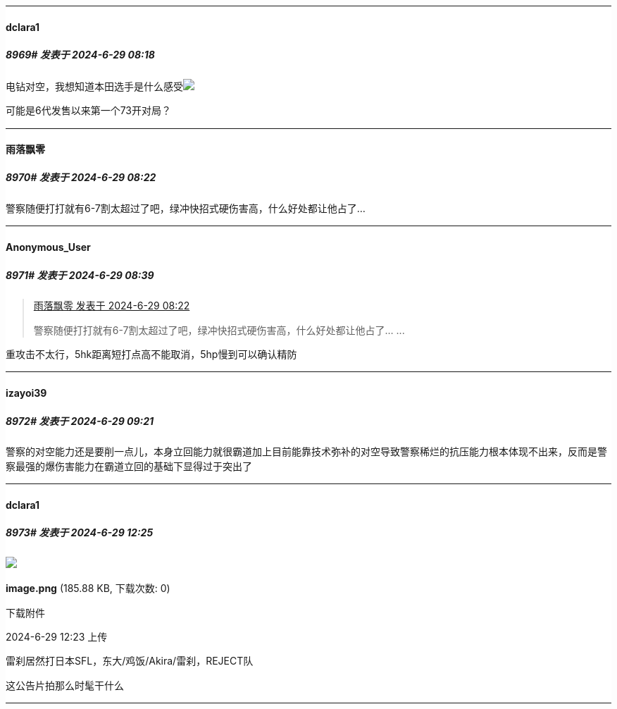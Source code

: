 *****

####  dclara1  
##### 8969#       发表于 2024-6-29 08:18

电钻对空，我想知道本田选手是什么感受<img src="https://static.saraba1st.com/image/smiley/face/129.gif" referrerpolicy="no-referrer">

可能是6代发售以来第一个73开对局？


*****

####  雨落飘零  
##### 8970#       发表于 2024-6-29 08:22

警察随便打打就有6-7割太超过了吧，绿冲快招式硬伤害高，什么好处都让他占了…


*****

####  Anonymous_User  
##### 8971#       发表于 2024-6-29 08:39

<blockquote><a href="httphttps://bbs.saraba1st.com/2b/forum.php?mod=redirect&amp;goto=findpost&amp;pid=65420165&amp;ptid=2139166" target="_blank">雨落飘零 发表于 2024-6-29 08:22</a>

警察随便打打就有6-7割太超过了吧，绿冲快招式硬伤害高，什么好处都让他占了… ...</blockquote>
重攻击不太行，5hk距离短打点高不能取消，5hp慢到可以确认精防


*****

####  izayoi39  
##### 8972#       发表于 2024-6-29 09:21

警察的对空能力还是要削一点儿，本身立回能力就很霸道加上目前能靠技术弥补的对空导致警察稀烂的抗压能力根本体现不出来，反而是警察最强的爆伤害能力在霸道立回的基础下显得过于突出了


*****

####  dclara1  
##### 8973#       发表于 2024-6-29 12:25

<img src="https://img.saraba1st.com/forum/202406/29/122322y7fkdfslb31lqlft.png" referrerpolicy="no-referrer">

<strong>image.png</strong> (185.88 KB, 下载次数: 0)

下载附件

2024-6-29 12:23 上传

雷刹居然打日本SFL，东大/鸡饭/Akira/雷刹，REJECT队

这公告片拍那么时髦干什么


*****
